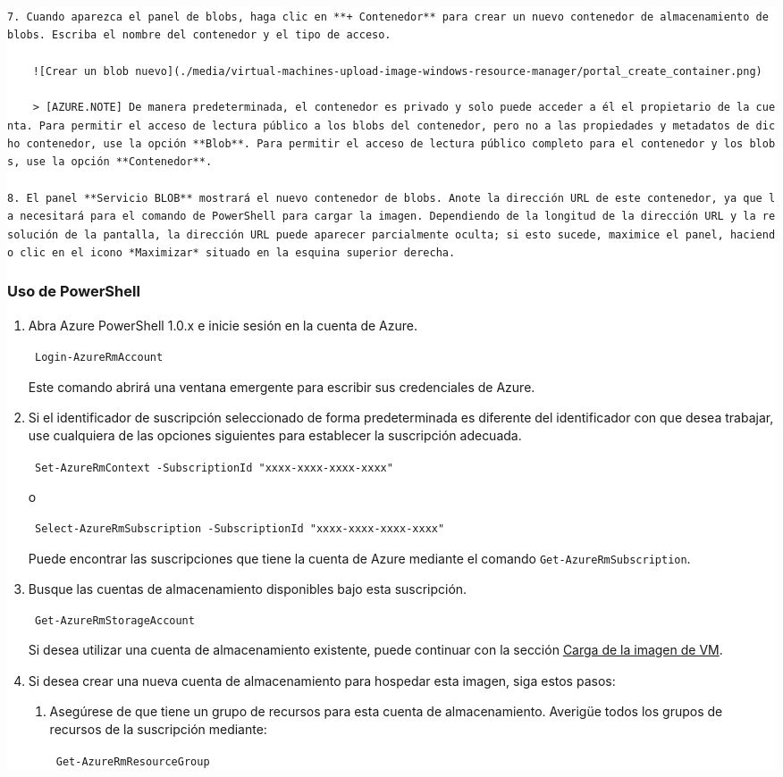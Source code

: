 	7. Cuando aparezca el panel de blobs, haga clic en **+ Contenedor** para crear un nuevo contenedor de almacenamiento de blobs. Escriba el nombre del contenedor y el tipo de acceso.

		![Crear un blob nuevo](./media/virtual-machines-upload-image-windows-resource-manager/portal_create_container.png)

  		> [AZURE.NOTE] De manera predeterminada, el contenedor es privado y solo puede acceder a él el propietario de la cuenta. Para permitir el acceso de lectura público a los blobs del contenedor, pero no a las propiedades y metadatos de dicho contenedor, use la opción **Blob**. Para permitir el acceso de lectura público completo para el contenedor y los blobs, use la opción **Contenedor**.

	8. El panel **Servicio BLOB** mostrará el nuevo contenedor de blobs. Anote la dirección URL de este contenedor, ya que la necesitará para el comando de PowerShell para cargar la imagen. Dependiendo de la longitud de la dirección URL y la resolución de la pantalla, la dirección URL puede aparecer parcialmente oculta; si esto sucede, maximice el panel, haciendo clic en el icono *Maximizar* situado en la esquina superior derecha.


### Uso de PowerShell

1. Abra Azure PowerShell 1.0.x e inicie sesión en la cuenta de Azure.

		Login-AzureRmAccount

	Este comando abrirá una ventana emergente para escribir sus credenciales de Azure.

2. Si el identificador de suscripción seleccionado de forma predeterminada es diferente del identificador con que desea trabajar, use cualquiera de las opciones siguientes para establecer la suscripción adecuada.

		Set-AzureRmContext -SubscriptionId "xxxx-xxxx-xxxx-xxxx"

	o

		Select-AzureRmSubscription -SubscriptionId "xxxx-xxxx-xxxx-xxxx"

	Puede encontrar las suscripciones que tiene la cuenta de Azure mediante el comando `Get-AzureRmSubscription`.

3. Busque las cuentas de almacenamiento disponibles bajo esta suscripción.

		Get-AzureRmStorageAccount

	Si desea utilizar una cuenta de almacenamiento existente, puede continuar con la sección [Carga de la imagen de VM](#uploadvm).

4. Si desea crear una nueva cuenta de almacenamiento para hospedar esta imagen, siga estos pasos:

	1. Asegúrese de que tiene un grupo de recursos para esta cuenta de almacenamiento. Averigüe todos los grupos de recursos de la suscripción mediante:

			Get-AzureRmResourceGroup
